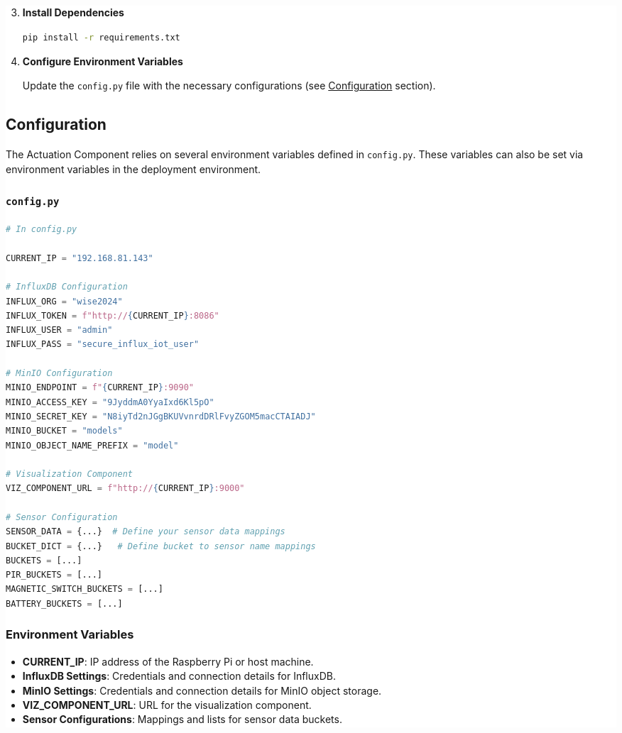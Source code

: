 3. **Install Dependencies**

   ```bash
   pip install -r requirements.txt
   ```

4. **Configure Environment Variables**

   Update the `config.py` file with the necessary configurations (see [Configuration](#configuration) section).

## Configuration

The Actuation Component relies on several environment variables defined in `config.py`. These variables can also be set via environment variables in the deployment environment.

### `config.py`

```python
# In config.py

CURRENT_IP = "192.168.81.143"

# InfluxDB Configuration
INFLUX_ORG = "wise2024"
INFLUX_TOKEN = f"http://{CURRENT_IP}:8086"
INFLUX_USER = "admin"
INFLUX_PASS = "secure_influx_iot_user"

# MinIO Configuration
MINIO_ENDPOINT = f"{CURRENT_IP}:9090"
MINIO_ACCESS_KEY = "9JyddmA0YyaIxd6Kl5pO"
MINIO_SECRET_KEY = "N8iyTd2nJGgBKUVvnrdDRlFvyZGOM5macCTAIADJ"
MINIO_BUCKET = "models"
MINIO_OBJECT_NAME_PREFIX = "model"

# Visualization Component
VIZ_COMPONENT_URL = f"http://{CURRENT_IP}:9000"

# Sensor Configuration
SENSOR_DATA = {...}  # Define your sensor data mappings
BUCKET_DICT = {...}   # Define bucket to sensor name mappings
BUCKETS = [...]
PIR_BUCKETS = [...]
MAGNETIC_SWITCH_BUCKETS = [...]
BATTERY_BUCKETS = [...]
```

### Environment Variables

- **CURRENT_IP**: IP address of the Raspberry Pi or host machine.
- **InfluxDB Settings**: Credentials and connection details for InfluxDB.
- **MinIO Settings**: Credentials and connection details for MinIO object storage.
- **VIZ_COMPONENT_URL**: URL for the visualization component.
- **Sensor Configurations**: Mappings and lists for sensor data buckets.
